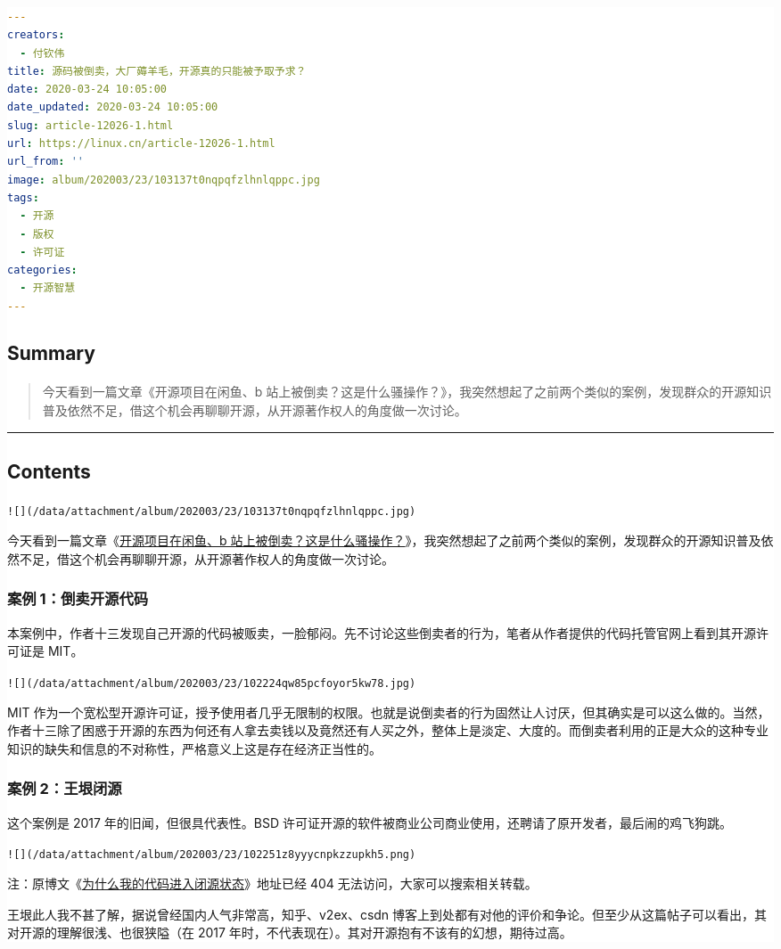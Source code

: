 ```yaml
---
creators:
  - 付钦伟
title: 源码被倒卖，大厂薅羊毛，开源真的只能被予取予求？
date: 2020-03-24 10:05:00
date_updated: 2020-03-24 10:05:00
slug: article-12026-1.html
url: https://linux.cn/article-12026-1.html
url_from: ''
image: album/202003/23/103137t0nqpqfzlhnlqppc.jpg
tags:
  - 开源
  - 版权
  - 许可证
categories:
  - 开源智慧
---
```


## Summary

> 今天看到一篇文章《开源项目在闲鱼、b 站上被倒卖？这是什么骚操作？》，我突然想起了之前两个类似的案例，发现群众的开源知识普及依然不足，借这个机会再聊聊开源，从开源著作权人的角度做一次讨论。 

***



## Contents

`![](/data/attachment/album/202003/23/103137t0nqpqfzlhnlqppc.jpg)`

今天看到一篇文章《[开源项目在闲鱼、b 站上被倒卖？这是什么骚操作？](https://www.cnblogs.com/han-1034683568/p/12499045.html)》，我突然想起了之前两个类似的案例，发现群众的开源知识普及依然不足，借这个机会再聊聊开源，从开源著作权人的角度做一次讨论。 

### 案例 1：倒卖开源代码

本案例中，作者十三发现自己开源的代码被贩卖，一脸郁闷。先不讨论这些倒卖者的行为，笔者从作者提供的代码托管官网上看到其开源许可证是 MIT。

`![](/data/attachment/album/202003/23/102224qw85pcfoyor5kw78.jpg)`

MIT 作为一个宽松型开源许可证，授予使用者几乎无限制的权限。也就是说倒卖者的行为固然让人讨厌，但其确实是可以这么做的。当然，作者十三除了困惑于开源的东西为何还有人拿去卖钱以及竟然还有人买之外，整体上是淡定、大度的。而倒卖者利用的正是大众的这种专业知识的缺失和信息的不对称性，严格意义上这是存在经济正当性的。 

### 案例 2：王垠闭源

这个案例是 2017 年的旧闻，但很具代表性。BSD 许可证开源的软件被商业公司商业使用，还聘请了原开发者，最后闹的鸡飞狗跳。

`![](/data/attachment/album/202003/23/102251z8yyycnpkzzupkh5.png)`

注：原博文《[为什么我的代码进入闭源状态](http://www.yinwang.org/blog-cn/2017/04/18/close-source)》地址已经 404 无法访问，大家可以搜索相关转载。

王垠此人我不甚了解，据说曾经国内人气非常高，知乎、v2ex、csdn 博客上到处都有对他的评价和争论。但至少从这篇帖子可以看出，其对开源的理解很浅、也很狭隘（在 2017 年时，不代表现在）。其对开源抱有不该有的幻想，期待过高。 
